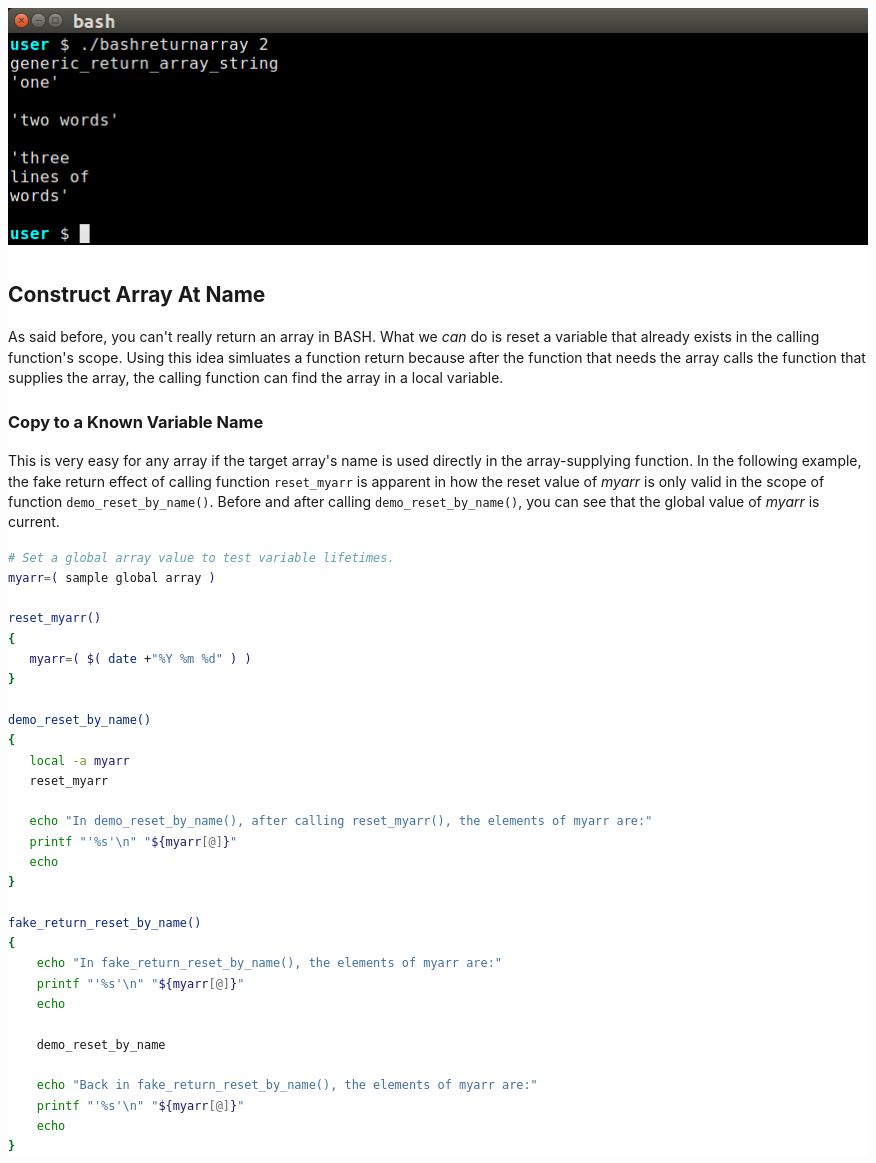 ![generic_return_array_string function](bashreturn2.png)

## Construct Array At Name

As said before, you can't really return an array in BASH.  What we *can* do is reset a
variable that already exists in the calling function's scope.  Using this idea simluates
a function return because after the function that needs the array calls the function that
supplies the array, the calling function can find the array in a local variable.

### Copy to a Known Variable Name

This is very easy for any array if the target array's name is used directly in the
array-supplying function.  In the following example, the fake return effect of calling
function `reset_myarr` is apparent in how the reset value of *myarr* is only valid in
the scope of function `demo_reset_by_name()`.  Before and after calling `demo_reset_by_name()`,
you can see that the global value of *myarr* is current.


~~~sh
# Set a global array value to test variable lifetimes.
myarr=( sample global array )

reset_myarr()
{
   myarr=( $( date +"%Y %m %d" ) )
}

demo_reset_by_name()
{
   local -a myarr
   reset_myarr

   echo "In demo_reset_by_name(), after calling reset_myarr(), the elements of myarr are:"
   printf "'%s'\n" "${myarr[@]}"
   echo
}

fake_return_reset_by_name()
{
    echo "In fake_return_reset_by_name(), the elements of myarr are:"
    printf "'%s'\n" "${myarr[@]}"
    echo

    demo_reset_by_name

    echo "Back in fake_return_reset_by_name(), the elements of myarr are:"
    printf "'%s'\n" "${myarr[@]}"
    echo
}
~~~

